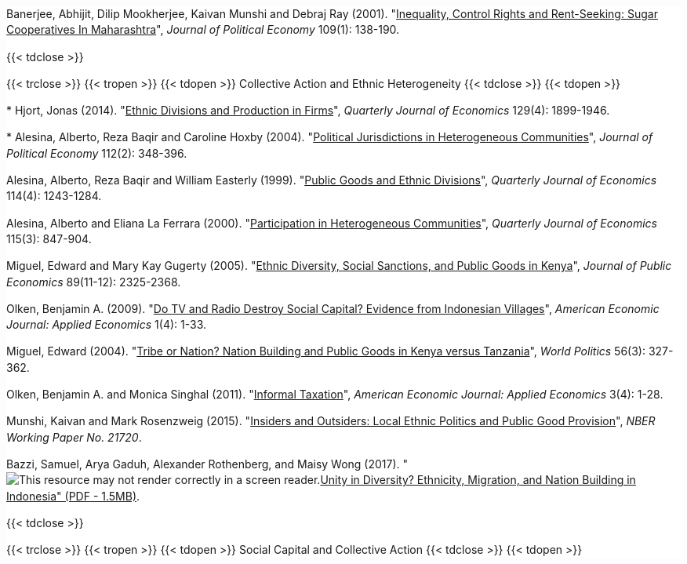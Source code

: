 Banerjee, Abhijit, Dilip Mookherjee, Kaivan Munshi and Debraj Ray (2001). "[Inequality, Control Rights and Rent-Seeking: Sugar Cooperatives In Maharashtra](https://doi.org/10.1086/318600)", _Journal of Political Economy_ 109(1): 138-190.


{{< tdclose >}}

{{< trclose >}}
{{< tropen >}}
{{< tdopen >}}
Collective Action and Ethnic Heterogeneity
{{< tdclose >}}
{{< tdopen >}}


\* Hjort, Jonas (2014). "[Ethnic Divisions and Production in Firms](https://doi.org/10.1093/qje/qju028)", _Quarterly Journal of Economics_ 129(4): 1899-1946.

\* Alesina, Alberto, Reza Baqir and Caroline Hoxby (2004). "[Political Jurisdictions in Heterogeneous Communities](https://scholar.harvard.edu/alesina/publications/political-jurisdictions-heterogeneous-communities)", _Journal of Political Economy_ 112(2): 348-396.

Alesina, Alberto, Reza Baqir and William Easterly (1999). "[Public Goods and Ethnic Divisions](https://doi.org/10.1162/003355399556269)", _Quarterly Journal of Economics_ 114(4): 1243-1284.

Alesina, Alberto and Eliana La Ferrara (2000). "[Participation in Heterogeneous Communities](https://www.jstor.org/stable/2586898)", _Quarterly Journal of Economics_ 115(3): 847-904.

Miguel, Edward and Mary Kay Gugerty (2005). "[Ethnic Diversity, Social Sanctions, and Public Goods in Kenya](https://doi.org/10.1016/j.jpubeco.2004.09.004)", _Journal of Public Economics_ 89(11-12): 2325-2368.

Olken, Benjamin A. (2009). "[Do TV and Radio Destroy Social Capital? Evidence from Indonesian Villages](https://doi.org/10.1257/app.2009.0001)", _American Economic Journal: Applied Economics_ 1(4): 1-33.

Miguel, Edward (2004). "[Tribe or Nation? Nation Building and Public Goods in Kenya versus Tanzania](https://doi.org/10.1353/wp.2004.0018)", _World Politics_ 56(3): 327-362.

Olken, Benjamin A. and Monica Singhal (2011). "[Informal Taxation](https://doi.org/10.1257%2Fapp.3.4.1)", _American Economic Journal: Applied Economics_ 3(4): 1-28.

Munshi, Kaivan and Mark Rosenzweig (2015). "[Insiders and Outsiders: Local Ethnic Politics and Public Good Provision](http://www.nber.org/papers/w21720)", _NBER Working Paper No. 21720_.

Bazzi, Samuel, Arya Gaduh, Alexander Rothenberg, and Maisy Wong (2017). "![This resource may not render correctly in a screen reader.](/images/inacessible.gif)[Unity in Diversity? Ethnicity, Migration, and Nation Building in Indonesia" (PDF - 1.5MB)](https://www.bu.edu/econ/files/2017/04/Bazzi_Unity_in_Diversity.pdf).


{{< tdclose >}}

{{< trclose >}}
{{< tropen >}}
{{< tdopen >}}
Social Capital and Collective Action
{{< tdclose >}}
{{< tdopen >}}

